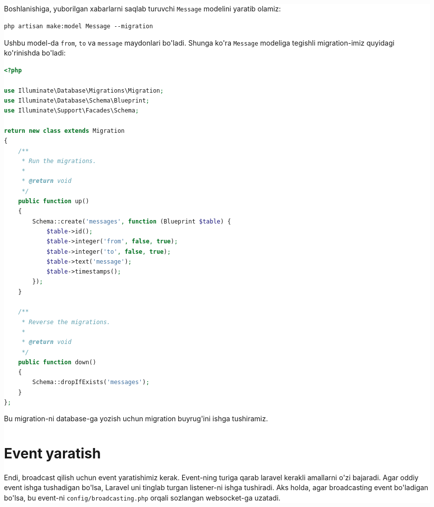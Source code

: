 Boshlanishiga, yuborilgan xabarlarni saqlab turuvchi `Message` modelini yaratib olamiz:

`php artisan make:model Message --migration`

Ushbu model-da `from`, `to` va `message` maydonlari bo'ladi. Shunga ko'ra `Message` modeliga tegishli migration-imiz quyidagi ko'rinishda bo'ladi:

```php
<?php

use Illuminate\Database\Migrations\Migration;
use Illuminate\Database\Schema\Blueprint;
use Illuminate\Support\Facades\Schema;

return new class extends Migration
{
    /**
     * Run the migrations.
     *
     * @return void
     */
    public function up()
    {
        Schema::create('messages', function (Blueprint $table) {
            $table->id();
            $table->integer('from', false, true);
            $table->integer('to', false, true);
            $table->text('message');
            $table->timestamps();
        });
    }

    /**
     * Reverse the migrations.
     *
     * @return void
     */
    public function down()
    {
        Schema::dropIfExists('messages');
    }
};
```

Bu migration-ni database-ga yozish uchun migration buyrug'ini ishga tushiramiz.

# Event yaratish

Endi, broadcast qilish uchun event yaratishimiz kerak. Event-ning turiga qarab laravel kerakli amallarni o'zi bajaradi. Agar oddiy event ishga tushadigan bo'lsa, Laravel uni tinglab turgan listener-ni ishga tushiradi. Aks holda, agar broadcasting event bo'ladigan bo'lsa, bu event-ni `config/broadcasting.php` orqali sozlangan websocket-ga uzatadi.

